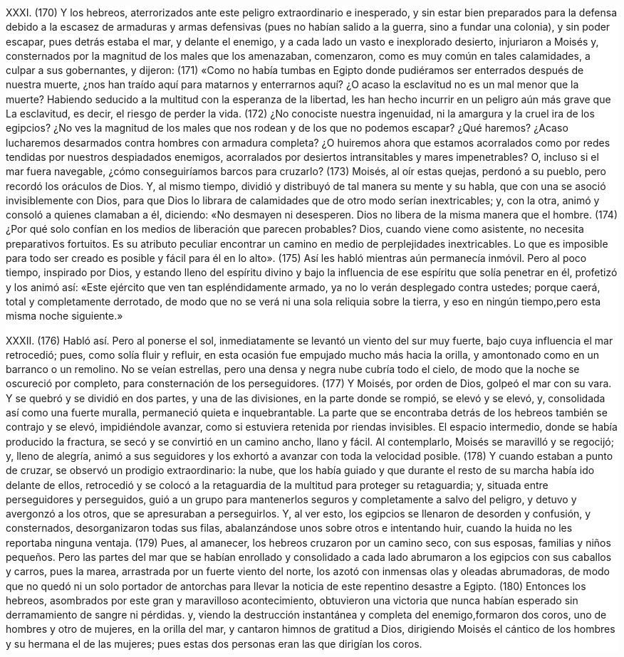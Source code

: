 XXXI. <span id="v170">(170)</span> Y los hebreos, aterrorizados ante este peligro extraordinario e inesperado, y sin estar bien preparados para la defensa debido a la escasez de armaduras y armas defensivas (pues no habían salido a la guerra, sino a fundar una colonia), y sin poder escapar, pues detrás estaba el mar, y delante el enemigo, y a cada lado un vasto e inexplorado desierto, injuriaron a Moisés y, consternados por la magnitud de los males que los amenazaban, comenzaron, como es muy común en tales calamidades, a culpar a sus gobernantes, y dijeron: <span id="v171">(171)</span> «Como no había tumbas en Egipto donde pudiéramos ser enterrados después de nuestra muerte, ¿nos han traído aquí para matarnos y enterrarnos aquí? ¿O acaso la esclavitud no es un mal menor que la muerte? Habiendo seducido a la multitud con la esperanza de la libertad, les han hecho incurrir en un peligro aún más grave que La esclavitud, es decir, el riesgo de perder la vida. <span id="v172">(172)</span> ¿No conociste nuestra ingenuidad, ni la amargura y la cruel ira de los egipcios? ¿No ves la magnitud de los males que nos rodean y de los que no podemos escapar? ¿Qué haremos? ¿Acaso lucharemos desarmados contra hombres con armadura completa? ¿O huiremos ahora que estamos acorralados como por redes tendidas por nuestros despiadados enemigos, acorralados por desiertos intransitables y mares impenetrables? O, incluso si el mar fuera navegable, ¿cómo conseguiríamos barcos para cruzarlo? <span id="v173">(173)</span> Moisés, al oír estas quejas, perdonó a su pueblo, pero recordó los oráculos de Dios. Y, al mismo tiempo, dividió y distribuyó de tal manera su mente y su habla, que con una se asoció invisiblemente con Dios, para que Dios lo librara de calamidades que de otro modo serían inextricables; y, con la otra, animó y consoló a quienes clamaban a él, diciendo: «No desmayen ni desesperen. Dios no libera de la misma manera que el hombre. <span id="v174">(174)</span> ¿Por qué solo confían en los medios de liberación que parecen probables? Dios, cuando viene como asistente, no necesita preparativos fortuitos. Es su atributo peculiar encontrar un camino en medio de perplejidades inextricables. Lo que es imposible para todo ser creado es posible y fácil para él en lo alto». <span id="v175">(175)</span> Así les habló mientras aún permanecía inmóvil. Pero al poco tiempo, inspirado por Dios, y estando lleno del espíritu divino y bajo la influencia de ese espíritu que solía penetrar en él, profetizó y los animó así: «Este ejército que ven tan espléndidamente armado, ya no lo verán desplegado contra ustedes; porque caerá, total y completamente derrotado, de modo que no se verá ni una sola reliquia sobre la tierra, y eso en ningún tiempo,pero esta misma noche siguiente.»

XXXII. <span id="v176">(176)</span> Habló así. Pero al ponerse el sol, inmediatamente se levantó un viento del sur muy fuerte, bajo cuya influencia el mar retrocedió; pues, como solía fluir y refluir, en esta ocasión fue empujado mucho más hacia la orilla, y amontonado como en un barranco o un remolino. No se veían estrellas, pero una densa y negra nube cubría todo el cielo, de modo que la noche se oscureció por completo, para consternación de los perseguidores. <span id="v177">(177)</span> Y Moisés, por orden de Dios, golpeó el mar con su vara. Y se quebró y se dividió en dos partes, y una de las divisiones, en la parte donde se rompió, se elevó y se elevó, y, consolidada así como una fuerte muralla, permaneció quieta e inquebrantable. La parte que se encontraba detrás de los hebreos también se contrajo y se elevó, impidiéndole avanzar, como si estuviera retenida por riendas invisibles. El espacio intermedio, donde se había producido la fractura, se secó y se convirtió en un camino ancho, llano y fácil. Al contemplarlo, Moisés se maravilló y se regocijó; y, lleno de alegría, animó a sus seguidores y los exhortó a avanzar con toda la velocidad posible. <span id="v178">(178)</span> Y cuando estaban a punto de cruzar, se observó un prodigio extraordinario: la nube, que los había guiado y que durante el resto de su marcha había ido delante de ellos, retrocedió y se colocó a la retaguardia de la multitud para proteger su retaguardia; y, situada entre perseguidores y perseguidos, guió a un grupo para mantenerlos seguros y completamente a salvo del peligro, y detuvo y avergonzó a los otros, que se apresuraban a perseguirlos. Y, al ver esto, los egipcios se llenaron de desorden y confusión, y consternados, desorganizaron todas sus filas, abalanzándose unos sobre otros e intentando huir, cuando la huida no les reportaba ninguna ventaja. <span id="v179">(179)</span> Pues, al amanecer, los hebreos cruzaron por un camino seco, con sus esposas, familias y niños pequeños. Pero las partes del mar que se habían enrollado y consolidado a cada lado abrumaron a los egipcios con sus caballos y carros, pues la marea, arrastrada por un fuerte viento del norte, los azotó con inmensas olas y oleadas abrumadoras, de modo que no quedó ni un solo portador de antorchas para llevar la noticia de este repentino desastre a Egipto. <span id="v180">(180)</span> Entonces los hebreos, asombrados por este gran y maravilloso acontecimiento, obtuvieron una victoria que nunca habían esperado sin derramamiento de sangre ni pérdidas. y, viendo la destrucción instantánea y completa del enemigo,formaron dos coros, uno de hombres y otro de mujeres, en la orilla del mar, y cantaron himnos de gratitud a Dios, dirigiendo Moisés el cántico de los hombres y su hermana el de las mujeres; pues estas dos personas eran las que dirigían los coros.
